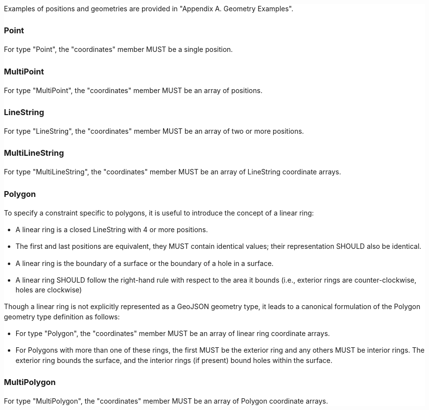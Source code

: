 Examples of positions and geometries are provided in "Appendix A.
Geometry Examples".

### Point

For type "Point", the "coordinates" member MUST be a single position.

### MultiPoint

For type "MultiPoint", the "coordinates" member MUST be an array of
positions.

### LineString

For type "LineString", the "coordinates" member MUST be an array of two
or more positions.

### MultiLineString

For type "MultiLineString", the "coordinates" member MUST be an array of
LineString coordinate arrays.

### Polygon

To specify a constraint specific to polygons, it is useful to introduce
the concept of a linear ring:

* A linear ring is a closed LineString with 4 or more positions.

* The first and last positions are equivalent, they MUST contain identical
  values; their representation SHOULD also be identical.

* A linear ring is the boundary of a surface or the boundary of a hole in
  a surface.

* A linear ring SHOULD follow the right-hand rule with respect to the area
  it bounds (i.e., exterior rings are counter-clockwise, holes are
  clockwise)

Though a linear ring is not explicitly represented as a GeoJSON geometry
type, it leads to a canonical formulation of the Polygon geometry type
definition as follows:

* For type "Polygon", the "coordinates" member MUST be an array of
  linear ring coordinate arrays.

* For Polygons with more than one of these rings, the first MUST be the
  exterior ring and any others MUST be interior rings. The exterior ring
  bounds the surface, and the interior rings (if present) bound holes
  within the surface.

### MultiPolygon

For type "MultiPolygon", the "coordinates" member MUST be an array of
Polygon coordinate arrays.
